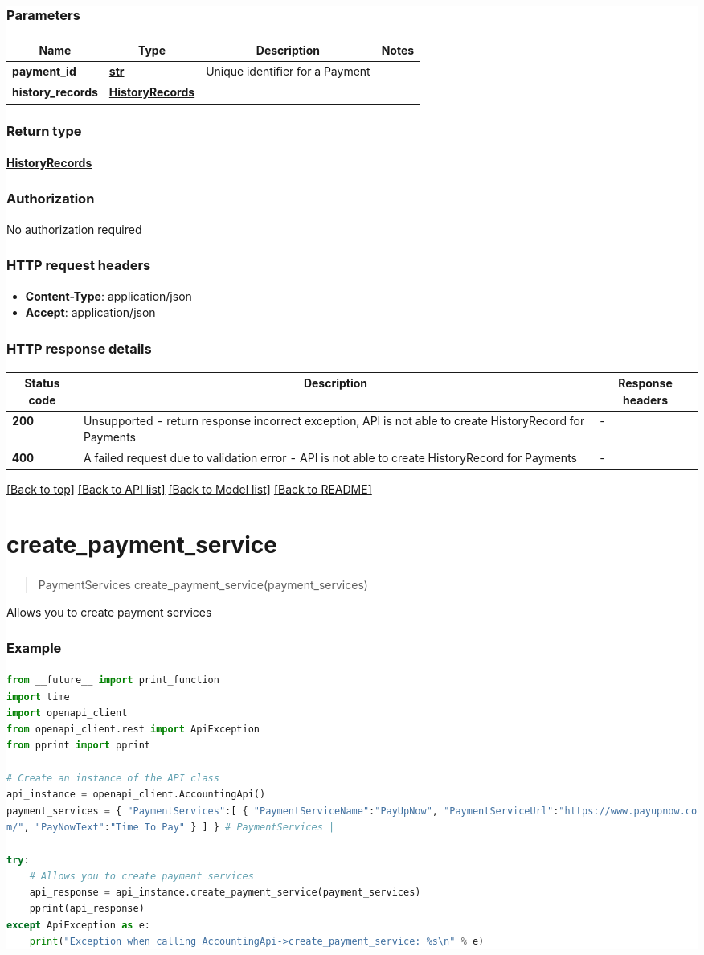 ### Parameters

Name | Type | Description  | Notes
------------- | ------------- | ------------- | -------------
 **payment_id** | [**str**](.md)| Unique identifier for a Payment | 
 **history_records** | [**HistoryRecords**](HistoryRecords.md)|  | 

### Return type

[**HistoryRecords**](HistoryRecords.md)

### Authorization

No authorization required

### HTTP request headers

 - **Content-Type**: application/json
 - **Accept**: application/json

### HTTP response details
| Status code | Description | Response headers |
|-------------|-------------|------------------|
**200** | Unsupported - return response incorrect exception, API is not able to create HistoryRecord for Payments |  -  |
**400** | A failed request due to validation error - API is not able to create HistoryRecord for Payments |  -  |

[[Back to top]](#) [[Back to API list]](../README.md#documentation-for-api-endpoints) [[Back to Model list]](../README.md#documentation-for-models) [[Back to README]](../README.md)

# **create_payment_service**
> PaymentServices create_payment_service(payment_services)

Allows you to create payment services

### Example

```python
from __future__ import print_function
import time
import openapi_client
from openapi_client.rest import ApiException
from pprint import pprint

# Create an instance of the API class
api_instance = openapi_client.AccountingApi()
payment_services = { "PaymentServices":[ { "PaymentServiceName":"PayUpNow", "PaymentServiceUrl":"https://www.payupnow.com/", "PayNowText":"Time To Pay" } ] } # PaymentServices | 

try:
    # Allows you to create payment services
    api_response = api_instance.create_payment_service(payment_services)
    pprint(api_response)
except ApiException as e:
    print("Exception when calling AccountingApi->create_payment_service: %s\n" % e)
```
